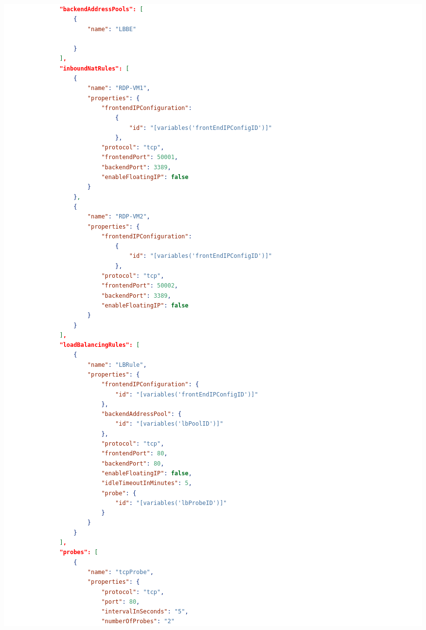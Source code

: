 ```json
                "backendAddressPools": [
                    {
                        "name": "LBBE"

                    }
                ],
                "inboundNatRules": [
                    {
                        "name": "RDP-VM1",
                        "properties": {
                            "frontendIPConfiguration":
                                {
                                    "id": "[variables('frontEndIPConfigID')]"
                                },
                            "protocol": "tcp",
                            "frontendPort": 50001,
                            "backendPort": 3389,
                            "enableFloatingIP": false
                        }
                    },
                    {
                        "name": "RDP-VM2",
                        "properties": {
                            "frontendIPConfiguration":
                                {
                                    "id": "[variables('frontEndIPConfigID')]"
                                },
                            "protocol": "tcp",
                            "frontendPort": 50002,
                            "backendPort": 3389,
                            "enableFloatingIP": false
                        }
                    }
                ],
                "loadBalancingRules": [
                    {
                        "name": "LBRule",
                        "properties": {
                            "frontendIPConfiguration": {
                                "id": "[variables('frontEndIPConfigID')]"
                            },
                            "backendAddressPool": {
                                "id": "[variables('lbPoolID')]"
                            },
                            "protocol": "tcp",
                            "frontendPort": 80,
                            "backendPort": 80,
                            "enableFloatingIP": false,
                            "idleTimeoutInMinutes": 5,
                            "probe": {
                                "id": "[variables('lbProbeID')]"
                            }
                        }
                    }
                ],
                "probes": [
                    {
                        "name": "tcpProbe",
                        "properties": {
                            "protocol": "tcp",
                            "port": 80,
                            "intervalInSeconds": "5",
                            "numberOfProbes": "2"
```